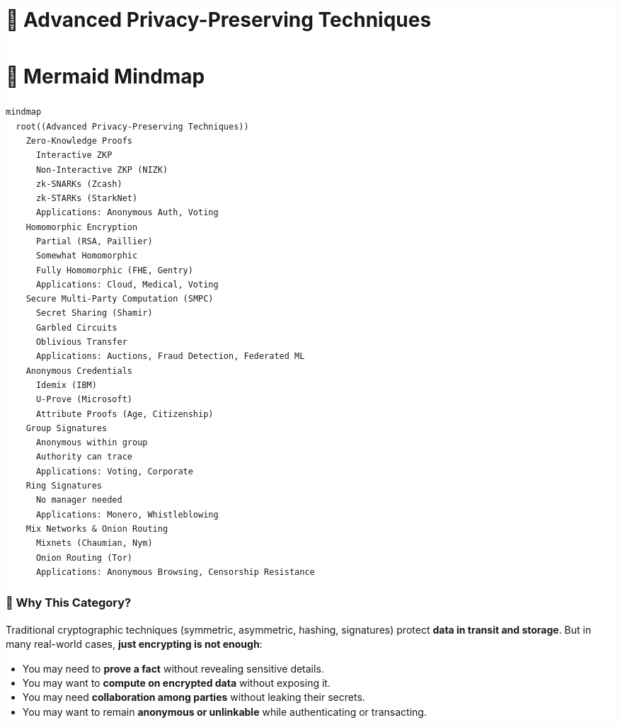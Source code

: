 # 🔐 Advanced Privacy-Preserving Techniques
# 🌳 Mermaid Mindmap 

```mermaid
mindmap
  root((Advanced Privacy-Preserving Techniques))
    Zero-Knowledge Proofs
      Interactive ZKP
      Non-Interactive ZKP (NIZK)
      zk-SNARKs (Zcash)
      zk-STARKs (StarkNet)
      Applications: Anonymous Auth, Voting
    Homomorphic Encryption
      Partial (RSA, Paillier)
      Somewhat Homomorphic
      Fully Homomorphic (FHE, Gentry)
      Applications: Cloud, Medical, Voting
    Secure Multi-Party Computation (SMPC)
      Secret Sharing (Shamir)
      Garbled Circuits
      Oblivious Transfer
      Applications: Auctions, Fraud Detection, Federated ML
    Anonymous Credentials
      Idemix (IBM)
      U-Prove (Microsoft)
      Attribute Proofs (Age, Citizenship)
    Group Signatures
      Anonymous within group
      Authority can trace
      Applications: Voting, Corporate
    Ring Signatures
      No manager needed
      Applications: Monero, Whistleblowing
    Mix Networks & Onion Routing
      Mixnets (Chaumian, Nym)
      Onion Routing (Tor)
      Applications: Anonymous Browsing, Censorship Resistance
```

### 📌 Why This Category?

Traditional cryptographic techniques (symmetric, asymmetric, hashing, signatures) protect **data in transit and storage**.
But in many real-world cases, **just encrypting is not enough**:

* You may need to **prove a fact** without revealing sensitive details.
* You may want to **compute on encrypted data** without exposing it.
* You may need **collaboration among parties** without leaking their secrets.
* You may want to remain **anonymous or unlinkable** while authenticating or transacting.
